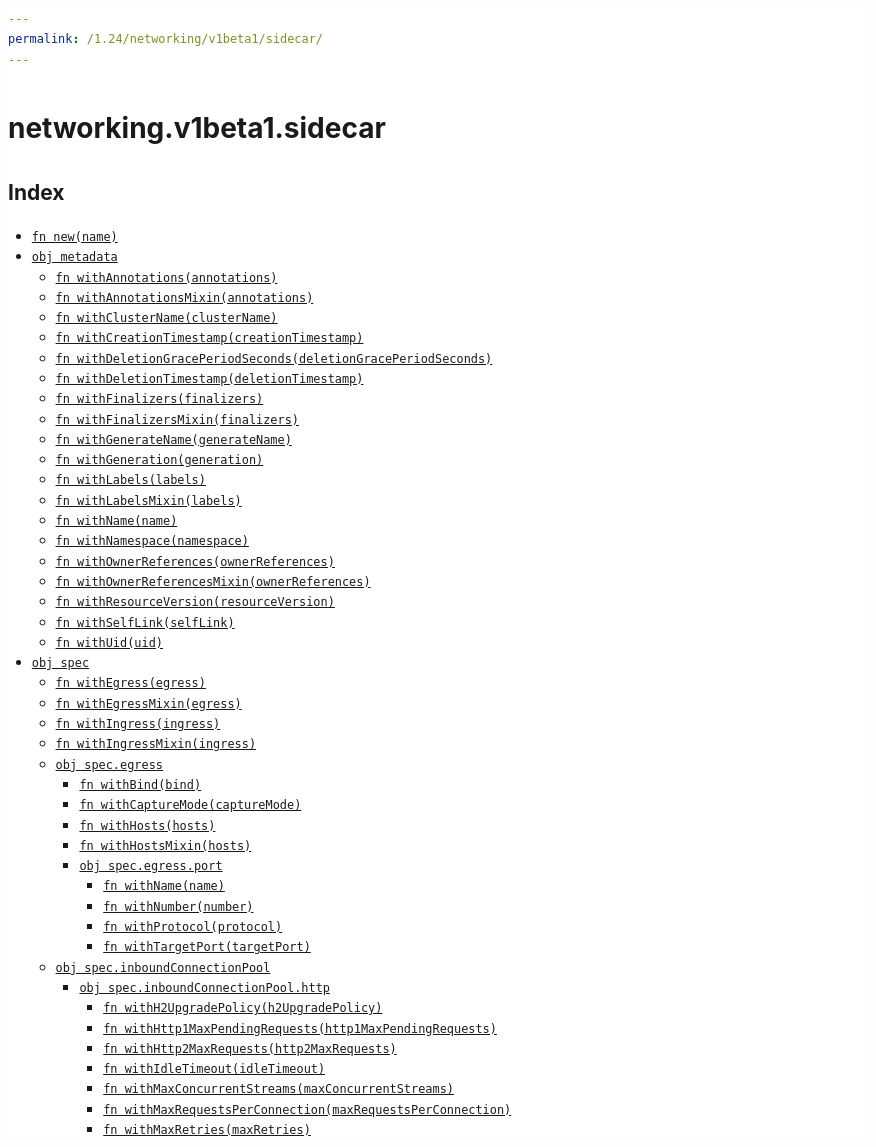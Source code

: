 ```yaml
---
permalink: /1.24/networking/v1beta1/sidecar/
---
```


# networking.v1beta1.sidecar



## Index

* [`fn new(name)`](#fn-new)
* [`obj metadata`](#obj-metadata)
  * [`fn withAnnotations(annotations)`](#fn-metadatawithannotations)
  * [`fn withAnnotationsMixin(annotations)`](#fn-metadatawithannotationsmixin)
  * [`fn withClusterName(clusterName)`](#fn-metadatawithclustername)
  * [`fn withCreationTimestamp(creationTimestamp)`](#fn-metadatawithcreationtimestamp)
  * [`fn withDeletionGracePeriodSeconds(deletionGracePeriodSeconds)`](#fn-metadatawithdeletiongraceperiodseconds)
  * [`fn withDeletionTimestamp(deletionTimestamp)`](#fn-metadatawithdeletiontimestamp)
  * [`fn withFinalizers(finalizers)`](#fn-metadatawithfinalizers)
  * [`fn withFinalizersMixin(finalizers)`](#fn-metadatawithfinalizersmixin)
  * [`fn withGenerateName(generateName)`](#fn-metadatawithgeneratename)
  * [`fn withGeneration(generation)`](#fn-metadatawithgeneration)
  * [`fn withLabels(labels)`](#fn-metadatawithlabels)
  * [`fn withLabelsMixin(labels)`](#fn-metadatawithlabelsmixin)
  * [`fn withName(name)`](#fn-metadatawithname)
  * [`fn withNamespace(namespace)`](#fn-metadatawithnamespace)
  * [`fn withOwnerReferences(ownerReferences)`](#fn-metadatawithownerreferences)
  * [`fn withOwnerReferencesMixin(ownerReferences)`](#fn-metadatawithownerreferencesmixin)
  * [`fn withResourceVersion(resourceVersion)`](#fn-metadatawithresourceversion)
  * [`fn withSelfLink(selfLink)`](#fn-metadatawithselflink)
  * [`fn withUid(uid)`](#fn-metadatawithuid)
* [`obj spec`](#obj-spec)
  * [`fn withEgress(egress)`](#fn-specwithegress)
  * [`fn withEgressMixin(egress)`](#fn-specwithegressmixin)
  * [`fn withIngress(ingress)`](#fn-specwithingress)
  * [`fn withIngressMixin(ingress)`](#fn-specwithingressmixin)
  * [`obj spec.egress`](#obj-specegress)
    * [`fn withBind(bind)`](#fn-specegresswithbind)
    * [`fn withCaptureMode(captureMode)`](#fn-specegresswithcapturemode)
    * [`fn withHosts(hosts)`](#fn-specegresswithhosts)
    * [`fn withHostsMixin(hosts)`](#fn-specegresswithhostsmixin)
    * [`obj spec.egress.port`](#obj-specegressport)
      * [`fn withName(name)`](#fn-specegressportwithname)
      * [`fn withNumber(number)`](#fn-specegressportwithnumber)
      * [`fn withProtocol(protocol)`](#fn-specegressportwithprotocol)
      * [`fn withTargetPort(targetPort)`](#fn-specegressportwithtargetport)
  * [`obj spec.inboundConnectionPool`](#obj-specinboundconnectionpool)
    * [`obj spec.inboundConnectionPool.http`](#obj-specinboundconnectionpoolhttp)
      * [`fn withH2UpgradePolicy(h2UpgradePolicy)`](#fn-specinboundconnectionpoolhttpwithh2upgradepolicy)
      * [`fn withHttp1MaxPendingRequests(http1MaxPendingRequests)`](#fn-specinboundconnectionpoolhttpwithhttp1maxpendingrequests)
      * [`fn withHttp2MaxRequests(http2MaxRequests)`](#fn-specinboundconnectionpoolhttpwithhttp2maxrequests)
      * [`fn withIdleTimeout(idleTimeout)`](#fn-specinboundconnectionpoolhttpwithidletimeout)
      * [`fn withMaxConcurrentStreams(maxConcurrentStreams)`](#fn-specinboundconnectionpoolhttpwithmaxconcurrentstreams)
      * [`fn withMaxRequestsPerConnection(maxRequestsPerConnection)`](#fn-specinboundconnectionpoolhttpwithmaxrequestsperconnection)
      * [`fn withMaxRetries(maxRetries)`](#fn-specinboundconnectionpoolhttpwithmaxretries)